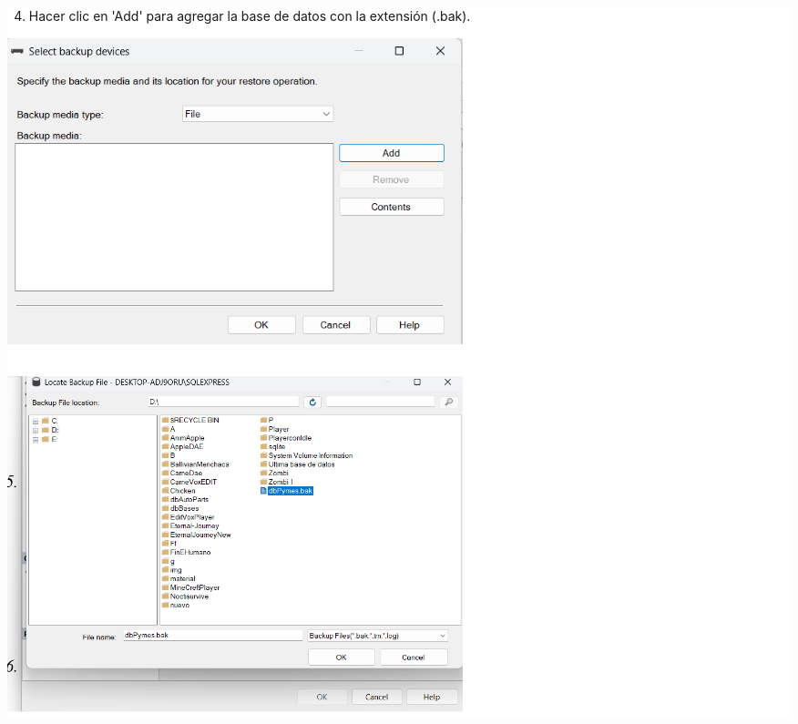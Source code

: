 4. Hacer clic en 'Add' para agregar la base de datos con la extensión (.bak).

<img src="/wwwroot/imgDoc/img4.png" alt="Descripción de la imagen" width="500"/>
<img src="/wwwroot/imgDoc/img5.png" alt="Descripción de la imagen" width="500"/>
